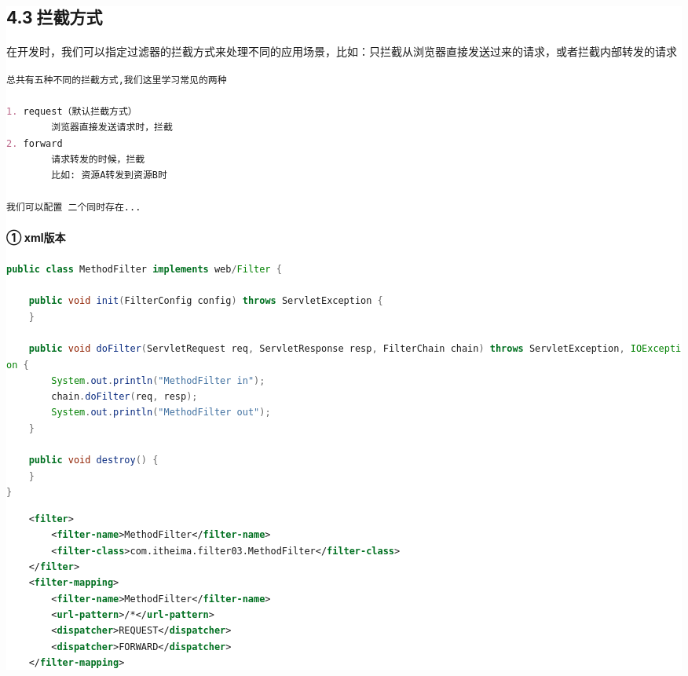 

## 4.3 拦截方式

​	在开发时，我们可以指定过滤器的拦截方式来处理不同的应用场景，比如：只拦截从浏览器直接发送过来的请求，或者拦截内部转发的请求

```markdown
总共有五种不同的拦截方式,我们这里学习常见的两种

1. request（默认拦截方式）
		浏览器直接发送请求时，拦截
2. forward
		请求转发的时候，拦截
		比如: 资源A转发到资源B时
		
我们可以配置 二个同时存在...
```



#### ① xml版本

```java
public class MethodFilter implements web/Filter {

    public void init(FilterConfig config) throws ServletException {
    }

    public void doFilter(ServletRequest req, ServletResponse resp, FilterChain chain) throws ServletException, IOException {
        System.out.println("MethodFilter in");
        chain.doFilter(req, resp);
        System.out.println("MethodFilter out");
    }

    public void destroy() {
    }
}
```



```xml
    <filter>
        <filter-name>MethodFilter</filter-name>
        <filter-class>com.itheima.filter03.MethodFilter</filter-class>
    </filter>
    <filter-mapping>
        <filter-name>MethodFilter</filter-name>
        <url-pattern>/*</url-pattern>
        <dispatcher>REQUEST</dispatcher>
        <dispatcher>FORWARD</dispatcher>
    </filter-mapping>
```


